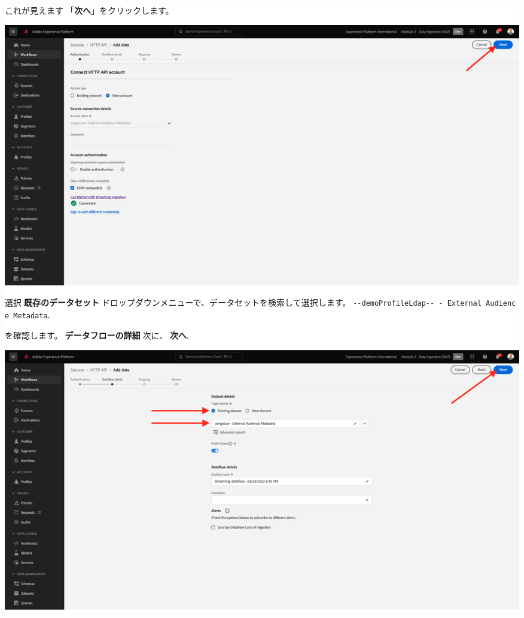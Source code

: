 これが見えます 「**次へ**」をクリックします。

![外部オーディエンスメタデータ http 2](images/extAudMDhttp2a.png)

選択 **既存のデータセット** ドロップダウンメニューで、データセットを検索して選択します。 `--demoProfileLdap-- - External Audience Metadata`.

を確認します。 **データフローの詳細** 次に、 **次へ**.

![外部オーディエンスメタデータ http 3](images/extAudMDhttp3.png)
